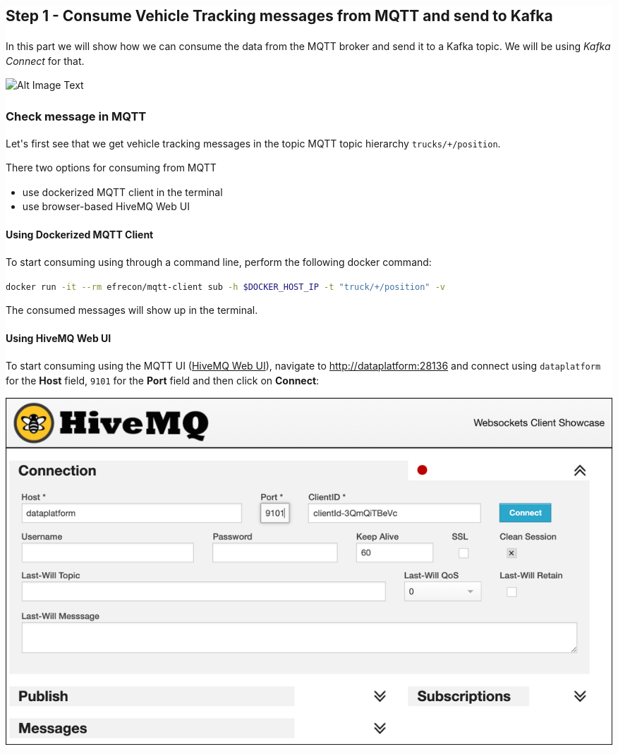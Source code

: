 
## Step 1 - Consume Vehicle Tracking messages from MQTT and send to Kafka

In this part we will show how we can consume the data from the MQTT broker and send it to a Kafka topic. We will be using *Kafka Connect* for that. 

![Alt Image Text](./images/use-case-step-1.png "Demo 1 - KsqlDB")

### Check message in MQTT

Let's first see that we get vehicle tracking messages in the topic MQTT topic hierarchy `trucks/+/position`. 

There two options for consuming from MQTT
 
 * use dockerized MQTT client in the terminal
 * use browser-based HiveMQ Web UI

#### Using Dockerized MQTT Client

To start consuming using through a command line, perform the following docker command:

``` bash
docker run -it --rm efrecon/mqtt-client sub -h $DOCKER_HOST_IP -t "truck/+/position" -v
```

The consumed messages will show up in the terminal.

#### Using HiveMQ Web UI  

To start consuming using the MQTT UI ([HiveMQ Web UI](https://www.hivemq.com/docs/3.4/web-ui/introduction.html)), navigate to <http://dataplatform:28136> and connect using `dataplatform` for the **Host** field, `9101` for the **Port** field and then click on **Connect**: 

![Alt Image Text](./images/mqtt-ui-connect.png "MQTT UI Connect")
	